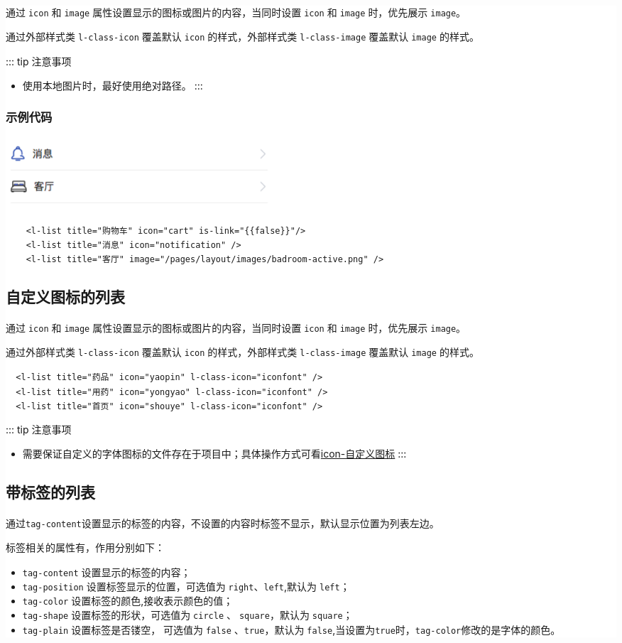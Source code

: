 通过 `icon` 和 `image` 属性设置显示的图标或图片的内容，当同时设置 `icon` 和 `image` 时，优先展示 `image`。

通过外部样式类 `l-class-icon` 覆盖默认 `icon` 的样式，外部样式类 `l-class-image` 覆盖默认 `image` 的样式。

::: tip 注意事项
 * 使用本地图片时，最好使用绝对路径。
:::

### 示例代码

<img-wrapper>
<img src="/screenshots/list/image2.png" height="100"/>
</img-wrapper>

```wxml
    <l-list title="购物车" icon="cart" is-link="{{false}}"/>
    <l-list title="消息" icon="notification" />
    <l-list title="客厅" image="/pages/layout/images/badroom-active.png" />
```

## 自定义图标的列表

通过 `icon` 和 `image` 属性设置显示的图标或图片的内容，当同时设置 `icon` 和 `image` 时，优先展示 `image`。

通过外部样式类 `l-class-icon` 覆盖默认 `icon` 的样式，外部样式类 `l-class-image` 覆盖默认 `image` 的样式。

```wxml
  <l-list title="药品" icon="yaopin" l-class-icon="iconfont" />
  <l-list title="用药" icon="yongyao" l-class-icon="iconfont" />
  <l-list title="首页" icon="shouye" l-class-icon="iconfont" />
```
::: tip 注意事项
 * 需要保证自定义的字体图标的文件存在于项目中；具体操作方式可看[icon-自定义图标][1]
:::


## 带标签的列表

  通过`tag-content`设置显示的标签的内容，不设置的内容时标签不显示，默认显示位置为列表左边。

  标签相关的属性有，作用分别如下：
  - `tag-content` 设置显示的标签的内容；
  - `tag-position` 设置标签显示的位置，可选值为 `right`、`left`,默认为 `left`；
  - `tag-color` 设置标签的颜色,接收表示颜色的值；
  - `tag-shape` 设置标签的形状，可选值为 `circle` 、 `square`，默认为 `square`；
  - `tag-plain` 设置标签是否镂空， 可选值为 `false` 、`true`，默认为 `false`,当设置为`true`时，`tag-color`修改的是字体的颜色。


 [1]: http://doc.mini.7yue.pro/component/basic/icon.html
